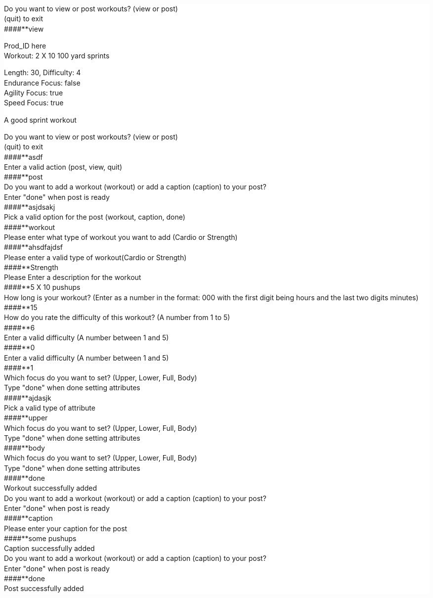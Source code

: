 Do you want to view or post workouts? (view or post)  
(quit) to exit  
####**view  

Prod_ID here  
Workout: 2 X 10 100 yard sprints  

Length: 30, Difficulty: 4  
Endurance Focus: false  
Agility Focus: true  
Speed Focus: true  

A good sprint workout  


Do you want to view or post workouts? (view or post)  
(quit) to exit  
####**asdf  
Enter a valid action (post, view, quit)  
####**post  
Do you want to add a workout (workout) or add a caption (caption) to your post?  
Enter "done" when post is ready  
####**asjdsakj  
Pick a valid option for the post (workout, caption, done)  
####**workout  
Please enter what type of workout you want to add (Cardio or Strength)  
####**ahsdfajdsf  
Please enter a valid type of workout(Cardio or Strength)  
####**Strength  
Please Enter a description for the workout  
####**5 X 10 pushups  
How long is your workout? (Enter as a number in the format: 000 with the first digit being hours and the last two digits minutes)  
####**15  
How do you rate the difficulty of this workout? (A number from 1 to 5)  
####**6  
Enter a valid difficulty (A number between 1 and 5)  
####**0  
Enter a valid difficulty (A number between 1 and 5)  
####**1  
Which focus do you want to set? (Upper, Lower, Full, Body)  
Type "done" when done setting attributes  
####**ajdasjk  
Pick a valid type of attribute  
####**upper  
Which focus do you want to set? (Upper, Lower, Full, Body)  
Type "done" when done setting attributes  
####**body  
Which focus do you want to set? (Upper, Lower, Full, Body)  
Type "done" when done setting attributes  
####**done  
Workout successfully added  
Do you want to add a workout (workout) or add a caption (caption) to your post?  
Enter "done" when post is ready  
####**caption  
Please enter your caption for the post  
####**some pushups  
Caption successfully added  
Do you want to add a workout (workout) or add a caption (caption) to your post?  
Enter "done" when post is ready  
####**done  
Post successfully added  

